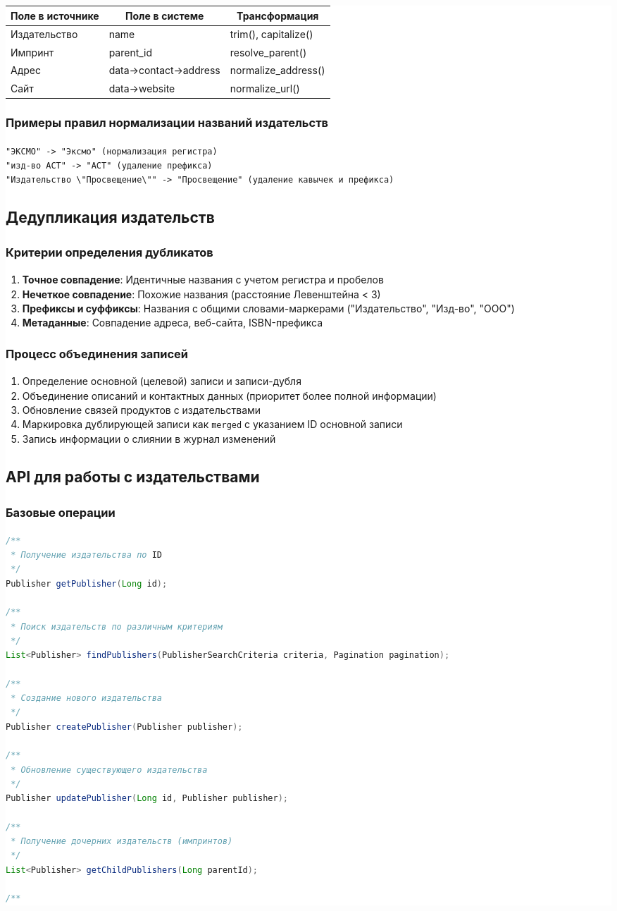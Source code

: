 | Поле в источнике | Поле в системе | Трансформация |
|-----------------|----------------|--------------|
| Издательство | name | trim(), capitalize() |
| Импринт | parent_id | resolve_parent() |
| Адрес | data->contact->address | normalize_address() |
| Сайт | data->website | normalize_url() |

### Примеры правил нормализации названий издательств
```
"ЭКСМО" -> "Эксмо" (нормализация регистра)
"изд-во АСТ" -> "АСТ" (удаление префикса)
"Издательство \"Просвещение\"" -> "Просвещение" (удаление кавычек и префикса)
```

## Дедупликация издательств

### Критерии определения дубликатов
1. **Точное совпадение**: Идентичные названия с учетом регистра и пробелов
2. **Нечеткое совпадение**: Похожие названия (расстояние Левенштейна < 3)
3. **Префиксы и суффиксы**: Названия с общими словами-маркерами ("Издательство", "Изд-во", "ООО")
4. **Метаданные**: Совпадение адреса, веб-сайта, ISBN-префикса

### Процесс объединения записей
1. Определение основной (целевой) записи и записи-дубля
2. Объединение описаний и контактных данных (приоритет более полной информации)
3. Обновление связей продуктов с издательствами
4. Маркировка дублирующей записи как `merged` с указанием ID основной записи
5. Запись информации о слиянии в журнал изменений

## API для работы с издательствами

### Базовые операции

```java
/**
 * Получение издательства по ID
 */
Publisher getPublisher(Long id);

/**
 * Поиск издательств по различным критериям
 */
List<Publisher> findPublishers(PublisherSearchCriteria criteria, Pagination pagination);

/**
 * Создание нового издательства
 */
Publisher createPublisher(Publisher publisher);

/**
 * Обновление существующего издательства
 */
Publisher updatePublisher(Long id, Publisher publisher);

/**
 * Получение дочерних издательств (импринтов)
 */
List<Publisher> getChildPublishers(Long parentId);

/**
```